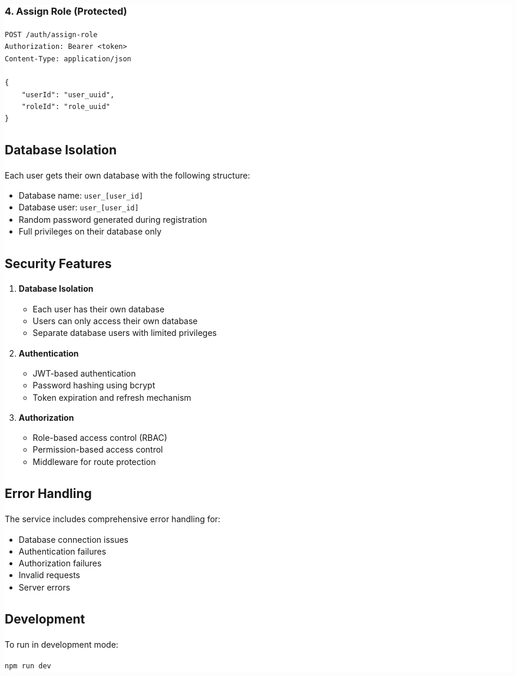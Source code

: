 ### 4. Assign Role (Protected)
```http
POST /auth/assign-role
Authorization: Bearer <token>
Content-Type: application/json

{
    "userId": "user_uuid",
    "roleId": "role_uuid"
}
```

## Database Isolation

Each user gets their own database with the following structure:
- Database name: `user_[user_id]`
- Database user: `user_[user_id]`
- Random password generated during registration
- Full privileges on their database only

## Security Features

1. **Database Isolation**
   - Each user has their own database
   - Users can only access their own database
   - Separate database users with limited privileges

2. **Authentication**
   - JWT-based authentication
   - Password hashing using bcrypt
   - Token expiration and refresh mechanism

3. **Authorization**
   - Role-based access control (RBAC)
   - Permission-based access control
   - Middleware for route protection

## Error Handling

The service includes comprehensive error handling for:
- Database connection issues
- Authentication failures
- Authorization failures
- Invalid requests
- Server errors

## Development

To run in development mode:
```bash
npm run dev
```
